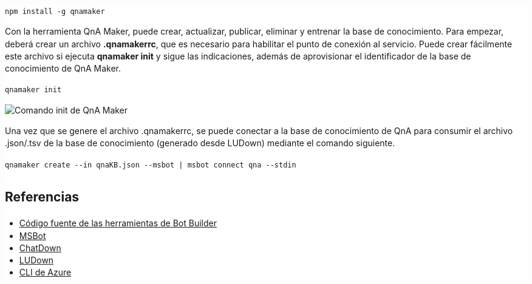 ```shell
npm install -g qnamaker
```
Con la herramienta QnA Maker, puede crear, actualizar, publicar, eliminar y entrenar la base de conocimiento. Para empezar, deberá crear un archivo **.qnamakerrc**, que es necesario para habilitar el punto de conexión al servicio. Puede crear fácilmente este archivo si ejecuta **qnamaker init** y sigue las indicaciones, además de aprovisionar el identificador de la base de conocimiento de QnA Maker. 

```shell
qnamaker init 
```
![Comando init de QnA Maker](media/bot-builder-tools/qnamaker-init.png)

Una vez que se genere el archivo .qnamakerrc, se puede conectar a la base de conocimiento de QnA para consumir el archivo .json/.tsv de la base de conocimiento (generado desde LUDown) mediante el comando siguiente.

```shell
qnamaker create --in qnaKB.json --msbot | msbot connect qna --stdin
```

## <a name="references"></a>Referencias
- [Código fuente de las herramientas de Bot Builder](https://github.com/Microsoft/botbuilder-tools)
- [MSBot](https://github.com/Microsoft/botbuilder-tools/tree/master/MSBot)
- [ChatDown](https://github.com/Microsoft/botbuilder-tools/tree/master/Chatdown)
- [LUDown](https://github.com/Microsoft/botbuilder-tools/tree/master/Ludown)
- [CLI de Azure](https://docs.microsoft.com/en-us/cli/azure/install-azure-cli?view=azure-cli-latest)
